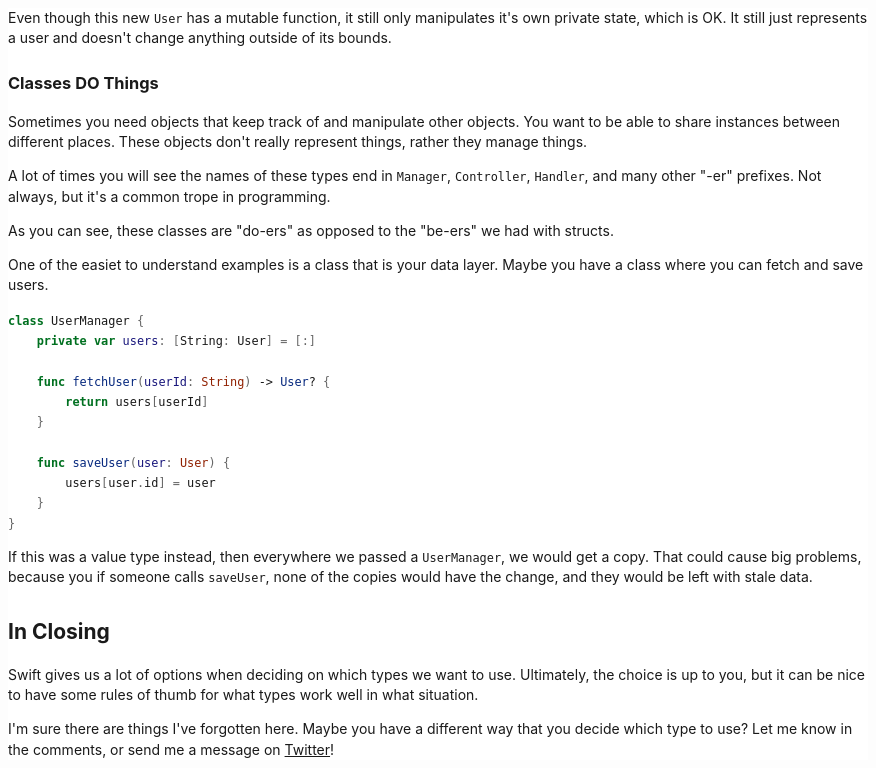Even though this new `User` has a mutable function, it still only manipulates it's own private state, which is OK. It still just represents a user and doesn't change anything outside of its bounds.

### Classes DO Things

Sometimes you need objects that keep track of and manipulate other objects. You want to be able to share instances between different places. These objects don't really represent things, rather they manage things. 

A lot of times you will see the names of these types end in `Manager`, `Controller`, `Handler`, and many other "-er" prefixes. Not always, but it's a common trope in programming. 

As you can see, these classes are "do-ers" as opposed to the "be-ers" we had with structs.

One of the easiet to understand examples is a class that is your data layer. Maybe you have a class where you can fetch and save users. 

~~~ swift
class UserManager {
    private var users: [String: User] = [:]

    func fetchUser(userId: String) -> User? {
        return users[userId]
    }

    func saveUser(user: User) {
        users[user.id] = user
    }
}
~~~

If this was a value type instead, then everywhere we passed a `UserManager`, we would get a copy. That could cause big problems, because you if someone calls `saveUser`, none of the copies would have the change, and they would be left with stale data.

## In Closing

Swift gives us a lot of options when deciding on which types we want to use. Ultimately, the choice is up to you, but it can be nice to have some rules of thumb for what types work well in what situation.

I'm sure there are things I've forgotten here. Maybe you have a different way that you decide which type to use? Let me know in the comments, or send me a message on [Twitter](https://www.twitter.com/cjwirth)!


